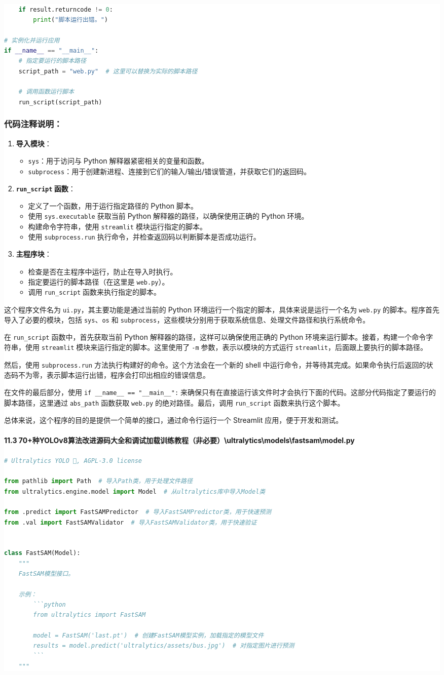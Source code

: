```python
    if result.returncode != 0:
        print("脚本运行出错。")

# 实例化并运行应用
if __name__ == "__main__":
    # 指定要运行的脚本路径
    script_path = "web.py"  # 这里可以替换为实际的脚本路径

    # 调用函数运行脚本
    run_script(script_path)
```

### 代码注释说明：
1. **导入模块**：
   - `sys`：用于访问与 Python 解释器紧密相关的变量和函数。
   - `subprocess`：用于创建新进程、连接到它们的输入/输出/错误管道，并获取它们的返回码。

2. **`run_script` 函数**：
   - 定义了一个函数，用于运行指定路径的 Python 脚本。
   - 使用 `sys.executable` 获取当前 Python 解释器的路径，以确保使用正确的 Python 环境。
   - 构建命令字符串，使用 `streamlit` 模块运行指定的脚本。
   - 使用 `subprocess.run` 执行命令，并检查返回码以判断脚本是否成功运行。

3. **主程序块**：
   - 检查是否在主程序中运行，防止在导入时执行。
   - 指定要运行的脚本路径（在这里是 `web.py`）。
   - 调用 `run_script` 函数来执行指定的脚本。

这个程序文件名为 `ui.py`，其主要功能是通过当前的 Python 环境运行一个指定的脚本，具体来说是运行一个名为 `web.py` 的脚本。程序首先导入了必要的模块，包括 `sys`、`os` 和 `subprocess`，这些模块分别用于获取系统信息、处理文件路径和执行系统命令。

在 `run_script` 函数中，首先获取当前 Python 解释器的路径，这样可以确保使用正确的 Python 环境来运行脚本。接着，构建一个命令字符串，使用 `streamlit` 模块来运行指定的脚本。这里使用了 `-m` 参数，表示以模块的方式运行 `streamlit`，后面跟上要执行的脚本路径。

然后，使用 `subprocess.run` 方法执行构建好的命令。这个方法会在一个新的 shell 中运行命令，并等待其完成。如果命令执行后返回的状态码不为零，表示脚本运行出错，程序会打印出相应的错误信息。

在文件的最后部分，使用 `if __name__ == "__main__":` 来确保只有在直接运行该文件时才会执行下面的代码。这部分代码指定了要运行的脚本路径，这里通过 `abs_path` 函数获取 `web.py` 的绝对路径。最后，调用 `run_script` 函数来执行这个脚本。

总体来说，这个程序的目的是提供一个简单的接口，通过命令行运行一个 Streamlit 应用，便于开发和测试。

#### 11.3 70+种YOLOv8算法改进源码大全和调试加载训练教程（非必要）\ultralytics\models\fastsam\model.py

```python
# Ultralytics YOLO 🚀, AGPL-3.0 license

from pathlib import Path  # 导入Path类，用于处理文件路径
from ultralytics.engine.model import Model  # 从ultralytics库中导入Model类

from .predict import FastSAMPredictor  # 导入FastSAMPredictor类，用于快速预测
from .val import FastSAMValidator  # 导入FastSAMValidator类，用于快速验证


class FastSAM(Model):
    """
    FastSAM模型接口。

    示例：
        ```python
        from ultralytics import FastSAM

        model = FastSAM('last.pt')  # 创建FastSAM模型实例，加载指定的模型文件
        results = model.predict('ultralytics/assets/bus.jpg')  # 对指定图片进行预测
        ```
    """
```